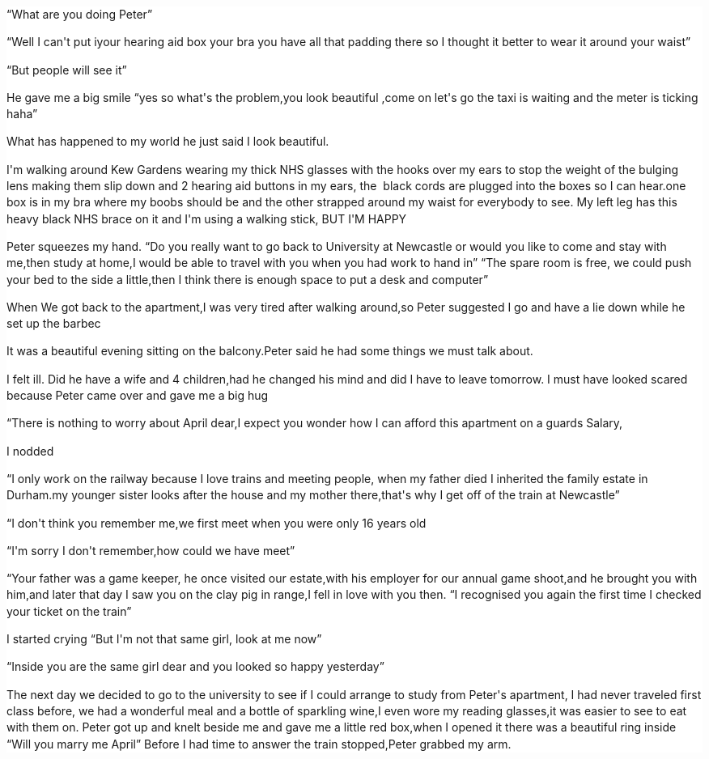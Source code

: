 “What are you doing Peter”

“Well I can't put iyour hearing aid box your bra you have all that padding there so I thought it better to wear it around your waist”

“But people will see it”

He gave me a big smile “yes so what's the problem,you look beautiful ,come on let's go the taxi is waiting and the meter is ticking haha”

What has happened to my world he just said I look beautiful.

I'm walking around Kew Gardens wearing my thick NHS glasses with the hooks over my ears to stop the weight of the bulging lens making them slip down and 2 hearing aid buttons in my ears, the  black cords are plugged into the boxes so I can hear.one box is in my bra where my boobs should be and the other strapped around my waist for everybody to see.
My left leg has this heavy black NHS brace on it and I'm using a walking stick,
BUT I'M HAPPY

Peter squeezes my hand.
“Do you really want to go back to University at Newcastle or would you like to come and stay with me,then study at home,I would be able to travel with you when you had work to hand in”
“The spare room is free, we could push your bed to the side a little,then I think there is enough space to put a desk and computer”

When We got back to the apartment,I was very tired after walking around,so Peter suggested I go and have a lie down while he set up the barbec

It was a beautiful evening sitting on the balcony.Peter said he had some things we must talk about.

I felt ill. Did he have a wife and 4 children,had he changed his mind and did I have to leave tomorrow.
I must have looked scared because Peter came over and gave me a big hug 

“There is nothing to worry about April dear,I expect you wonder how I can afford this apartment on a guards Salary, 

I nodded 

“I only work on the railway because I love trains and meeting people, when my father died I inherited the family estate in Durham.my younger sister looks after the house and my mother there,that's why I get off of the train at Newcastle”

“I don't think you remember me,we first meet when you were only 16 years old

“I'm sorry I don't remember,how could we have meet”

“Your father was a game keeper, he once visited our estate,with his employer for our annual game shoot,and he brought you with him,and later that day I saw you on the clay pig in range,I fell in love with you then.
“I recognised you again the first time I checked your ticket on the train”

I started crying “But I'm not that same girl, look at me now”

“Inside you are the same girl dear and you looked so happy yesterday”

The next day we decided to go to the university to see if I could arrange to study from Peter's apartment, I had never traveled first class before, we had a wonderful meal and a bottle of sparkling wine,I even wore my reading glasses,it was easier to see to eat with them on.
Peter got up and knelt beside me and gave me a little red box,when I opened it there was a beautiful ring inside “Will you marry me April”
Before I had time to answer the train stopped,Peter grabbed my arm.
